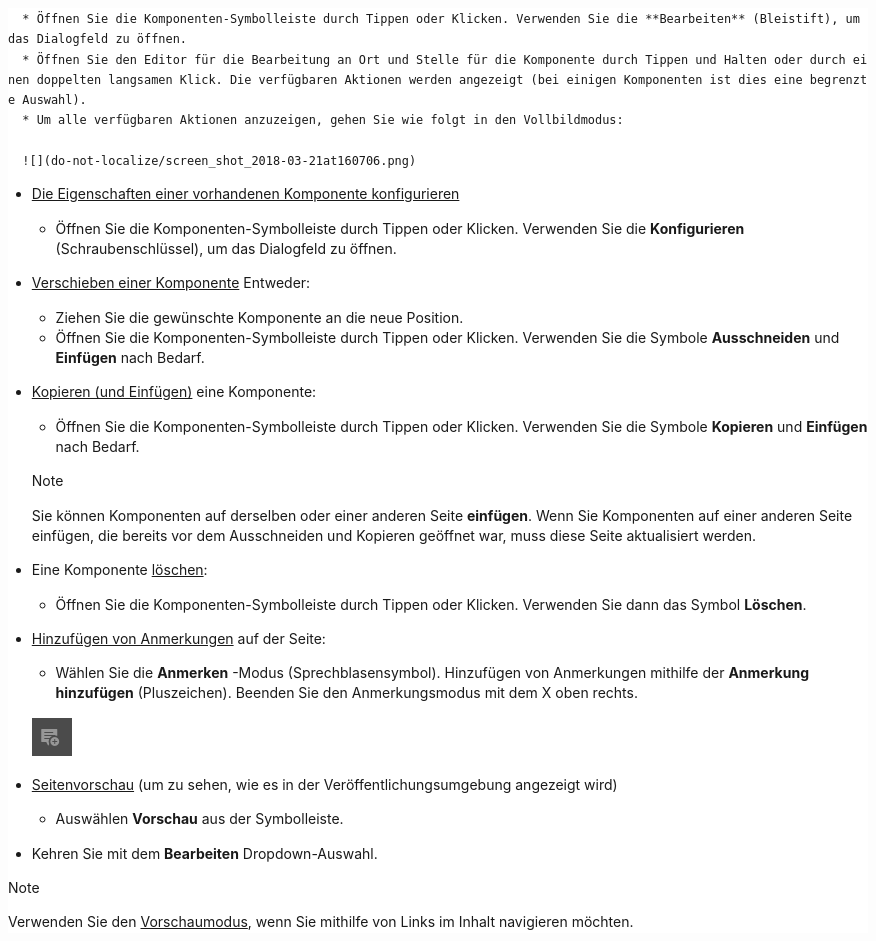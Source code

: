       * Öffnen Sie die Komponenten-Symbolleiste durch Tippen oder Klicken. Verwenden Sie die **Bearbeiten** (Bleistift), um das Dialogfeld zu öffnen.
      * Öffnen Sie den Editor für die Bearbeitung an Ort und Stelle für die Komponente durch Tippen und Halten oder durch einen doppelten langsamen Klick. Die verfügbaren Aktionen werden angezeigt (bei einigen Komponenten ist dies eine begrenzte Auswahl).
      * Um alle verfügbaren Aktionen anzuzeigen, gehen Sie wie folgt in den Vollbildmodus:

      ![](do-not-localize/screen_shot_2018-03-21at160706.png)

   * [Die Eigenschaften einer vorhandenen Komponente konfigurieren](/help/sites-authoring/editing-content.md#component-edit-dialog)

      * Öffnen Sie die Komponenten-Symbolleiste durch Tippen oder Klicken. Verwenden Sie die **Konfigurieren** (Schraubenschlüssel), um das Dialogfeld zu öffnen.
   * [Verschieben einer Komponente](/help/sites-authoring/editing-content.md#moving-a-component) Entweder:

      * Ziehen Sie die gewünschte Komponente an die neue Position.
      * Öffnen Sie die Komponenten-Symbolleiste durch Tippen oder Klicken. Verwenden Sie die Symbole **Ausschneiden** und **Einfügen** nach Bedarf.
   * [Kopieren (und Einfügen)](/help/sites-authoring/editing-content.md#edit-configure-copy-cut-delete-paste) eine Komponente:

      * Öffnen Sie die Komponenten-Symbolleiste durch Tippen oder Klicken. Verwenden Sie die Symbole **Kopieren** und **Einfügen** nach Bedarf.
      >[!NOTE]
      >
      >Sie können Komponenten auf derselben oder einer anderen Seite **einfügen**. Wenn Sie Komponenten auf einer anderen Seite einfügen, die bereits vor dem Ausschneiden und Kopieren geöffnet war, muss diese Seite aktualisiert werden.

   * Eine Komponente [löschen](/help/sites-authoring/editing-content.md#edit-configure-copy-cut-delete-paste):

      * Öffnen Sie die Komponenten-Symbolleiste durch Tippen oder Klicken. Verwenden Sie dann das Symbol **Löschen**.
   * [Hinzufügen von Anmerkungen](/help/sites-authoring/annotations.md#annotations) auf der Seite:

      * Wählen Sie die **Anmerken** -Modus (Sprechblasensymbol). Hinzufügen von Anmerkungen mithilfe der **Anmerkung hinzufügen** (Pluszeichen). Beenden Sie den Anmerkungsmodus mit dem X oben rechts.

      ![](do-not-localize/screen_shot_2018-03-21at160813.png)

   * [Seitenvorschau](/help/sites-authoring/editing-content.md#preview-mode) (um zu sehen, wie es in der Veröffentlichungsumgebung angezeigt wird)

      * Auswählen **Vorschau** aus der Symbolleiste.
   * Kehren Sie mit dem **Bearbeiten** Dropdown-Auswahl.

   >[!NOTE]
   >
   >Verwenden Sie den [Vorschaumodus](/help/sites-authoring/editing-content.md#preview-mode), wenn Sie mithilfe von Links im Inhalt navigieren möchten.
